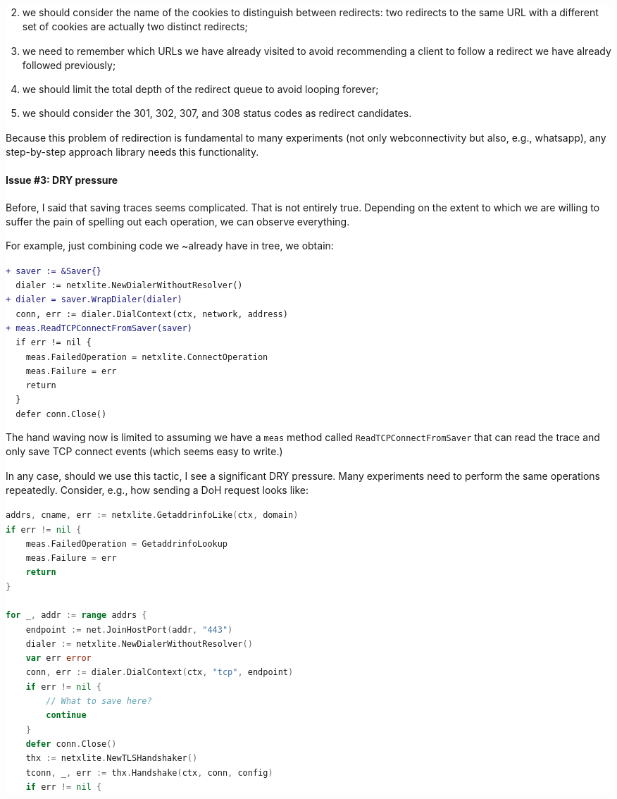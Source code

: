 2.  we should consider the name of the cookies to distinguish between
redirects: two redirects to the same URL with a different set of
cookies are actually two distinct redirects;

3.  we need to remember which URLs we have already visited to avoid
recommending a client to follow a redirect we have already
followed previously;

4.  we should limit the total depth of the redirect queue to avoid
looping forever;

5.  we should consider the 301, 302, 307, and 308 status codes as
redirect candidates.

Because this problem of redirection is fundamental to many experiments
(not only webconnectivity but also, e.g., whatsapp), any step-by-step
approach library needs this functionality.

#### Issue #3: DRY pressure

Before, I said that saving traces seems complicated. That is not entirely
true. Depending on the extent to which we are willing to suffer the pain of
spelling out each operation, we can observe everything.

For example, just combining code we \~already have in tree, we obtain:

```Diff
+ saver := &Saver{}
  dialer := netxlite.NewDialerWithoutResolver()
+ dialer = saver.WrapDialer(dialer)
  conn, err := dialer.DialContext(ctx, network, address)
+ meas.ReadTCPConnectFromSaver(saver)
  if err != nil {
 	meas.FailedOperation = netxlite.ConnectOperation
 	meas.Failure = err
 	return
  }
  defer conn.Close()
```

The hand waving now is limited to assuming we have a `meas` method called
`ReadTCPConnectFromSaver` that can read the trace and only save TCP
connect events (which seems easy to write.)

In any case, should we use this tactic, I see a significant DRY
pressure. Many experiments need to perform the same operations
repeatedly. Consider, e.g., how sending a DoH request looks like:

```Go
addrs, cname, err := netxlite.GetaddrinfoLike(ctx, domain)
if err != nil {
	meas.FailedOperation = GetaddrinfoLookup
	meas.Failure = err
	return
}

for _, addr := range addrs {
	endpoint := net.JoinHostPort(addr, "443")
	dialer := netxlite.NewDialerWithoutResolver()
	var err error
	conn, err := dialer.DialContext(ctx, "tcp", endpoint)
	if err != nil {
		// What to save here?
		continue
	}
	defer conn.Close()
	thx := netxlite.NewTLSHandshaker()
	tconn, _, err := thx.Handshake(ctx, conn, config)
	if err != nil {
```